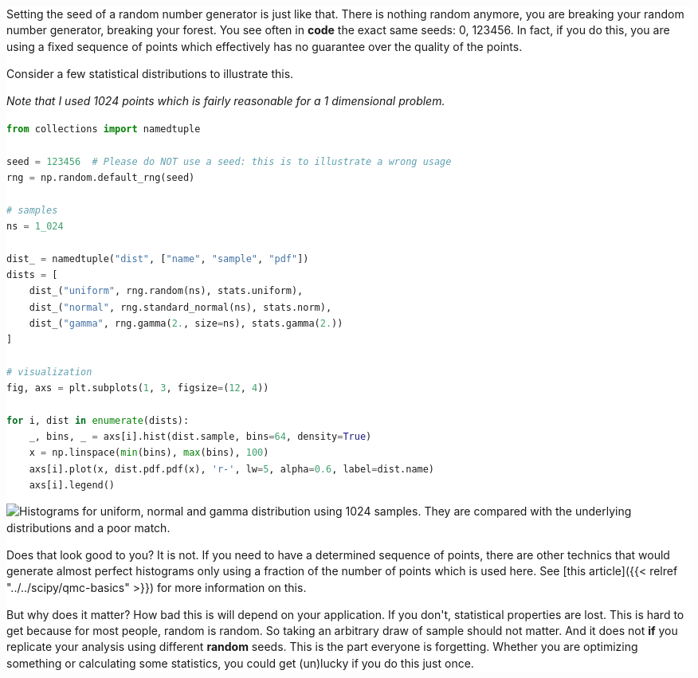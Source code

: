 Setting the seed of a random number generator is just like that. There is
nothing random anymore, you are breaking your random number generator, breaking
your forest. You see often in **code** the exact same seeds: 0, 123456.
In fact, if you do this, you are using a fixed sequence of points which
effectively has no guarantee over the quality of the points.

Consider a few statistical distributions to illustrate this.

_Note that I used 1024 points which is fairly reasonable for a 1 dimensional
problem._

```python
from collections import namedtuple

seed = 123456  # Please do NOT use a seed: this is to illustrate a wrong usage
rng = np.random.default_rng(seed)

# samples
ns = 1_024

dist_ = namedtuple("dist", ["name", "sample", "pdf"])
dists = [
    dist_("uniform", rng.random(ns), stats.uniform),
    dist_("normal", rng.standard_normal(ns), stats.norm),
    dist_("gamma", rng.gamma(2., size=ns), stats.gamma(2.))
]

# visualization
fig, axs = plt.subplots(1, 3, figsize=(12, 4))

for i, dist in enumerate(dists):
    _, bins, _ = axs[i].hist(dist.sample, bins=64, density=True)
    x = np.linspace(min(bins), max(bins), 100)
    axs[i].plot(x, dist.pdf.pdf(x), 'r-', lw=5, alpha=0.6, label=dist.name)
    axs[i].legend()
```

![
Histograms for uniform, normal and gamma distribution using 1024 samples.
They are compared with the underlying distributions and a poor match. 
](distributions_seeded.png)

Does that look good to you? It is not. If you need to have a determined
sequence of points, there are other technics that would generate almost
perfect histograms only using a fraction of the number of points which is used
here. See [this article]({{< relref "../../scipy/qmc-basics" >}})
for more information on this.

But why does it matter? How bad this is will depend on your application.
If you don't, statistical properties are lost. This is hard to get because for
most people, random is random. So taking an arbitrary draw of sample should not
matter. And it does not **if** you replicate your analysis using different
**random** seeds. This is the part everyone is forgetting. Whether you are
optimizing something or calculating some statistics, you could get (un)lucky
if you do this just once.
